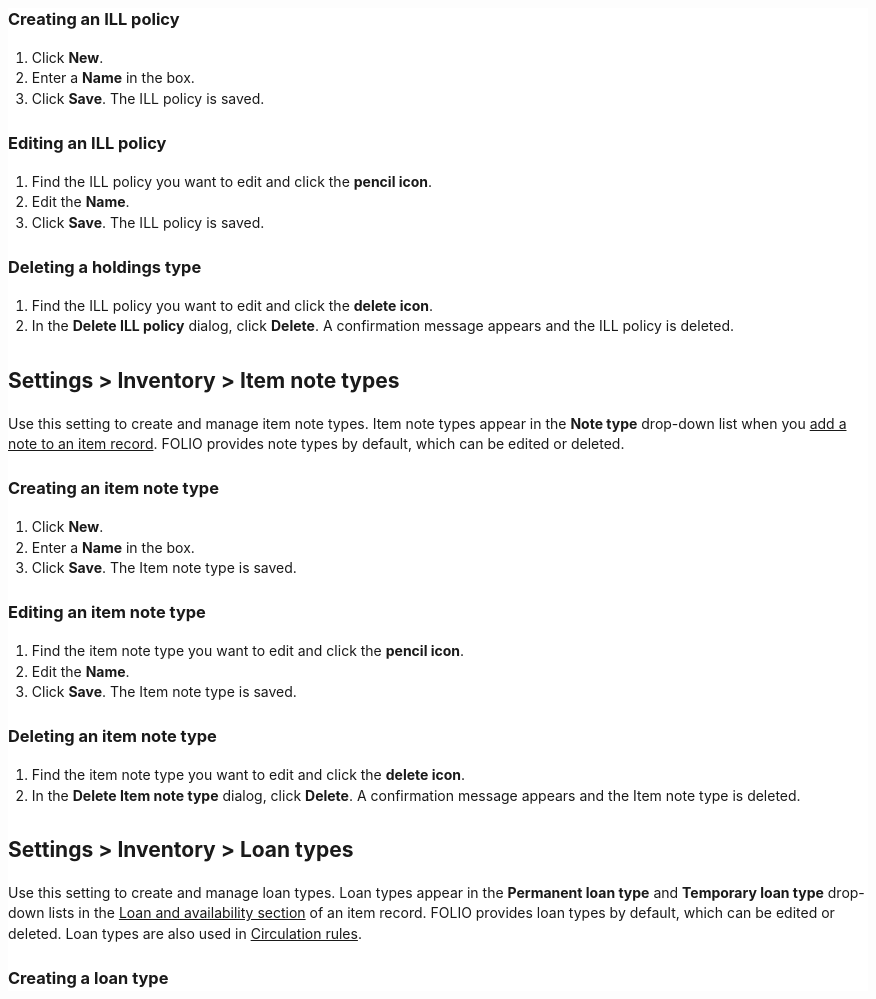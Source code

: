 ### Creating an ILL policy

1. Click **New**.
2. Enter a **Name** in the box.
3. Click **Save**. The ILL policy is saved.

### Editing an ILL policy

1. Find the ILL policy you want to edit and click the **pencil icon**.
2. Edit the **Name**.
3. Click **Save**. The ILL policy is saved.

### Deleting a holdings type

1. Find the ILL policy you want to edit and click the **delete icon**.
2. In the **Delete ILL policy** dialog, click **Delete**. A confirmation message appears and the ILL policy is deleted.

## Settings \> Inventory \> Item note types

Use this setting to create and manage item note types. Item note types appear in the **Note type** drop-down list when you [add a note to an item record](../../../metadata/inventory/#adding-a-note-2). FOLIO provides note types by default, which can be edited or deleted.

### Creating an item note type

1. Click **New**.
2. Enter a **Name** in the box.
3. Click **Save**. The Item note type is saved.

### Editing an item note type

1. Find the item note type you want to edit and click the **pencil icon**.
2. Edit the **Name**.
3. Click **Save**. The Item note type is saved.

### Deleting an item note type

1. Find the item note type you want to edit and click the **delete icon**.
2. In the **Delete Item note type** dialog, click **Delete**. A confirmation message appears and the Item note type is deleted.

## Settings \> Inventory \> Loan types

Use this setting to create and manage loan types. Loan types appear in the **Permanent loan type** and **Temporary loan type** drop-down lists in the [Loan and availability section](../../../metadata/inventory/#loan-and-availability) of an item record. FOLIO provides loan types by default, which can be edited or deleted. Loan types are also used in [Circulation rules](../../settings_circulation/settings_circulation/#settings--circulation--circulation-rules).

### Creating a loan type
